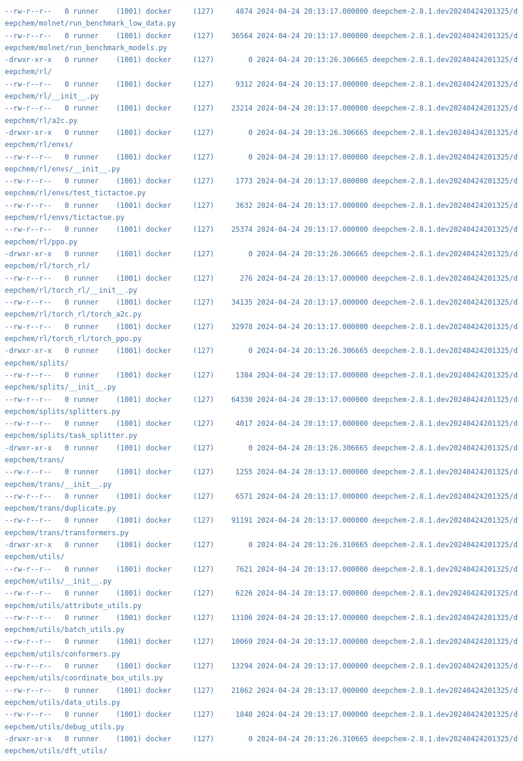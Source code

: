 ```diff
--rw-r--r--   0 runner    (1001) docker     (127)     4874 2024-04-24 20:13:17.000000 deepchem-2.8.1.dev20240424201325/deepchem/molnet/run_benchmark_low_data.py
--rw-r--r--   0 runner    (1001) docker     (127)    36564 2024-04-24 20:13:17.000000 deepchem-2.8.1.dev20240424201325/deepchem/molnet/run_benchmark_models.py
-drwxr-xr-x   0 runner    (1001) docker     (127)        0 2024-04-24 20:13:26.306665 deepchem-2.8.1.dev20240424201325/deepchem/rl/
--rw-r--r--   0 runner    (1001) docker     (127)     9312 2024-04-24 20:13:17.000000 deepchem-2.8.1.dev20240424201325/deepchem/rl/__init__.py
--rw-r--r--   0 runner    (1001) docker     (127)    23214 2024-04-24 20:13:17.000000 deepchem-2.8.1.dev20240424201325/deepchem/rl/a2c.py
-drwxr-xr-x   0 runner    (1001) docker     (127)        0 2024-04-24 20:13:26.306665 deepchem-2.8.1.dev20240424201325/deepchem/rl/envs/
--rw-r--r--   0 runner    (1001) docker     (127)        0 2024-04-24 20:13:17.000000 deepchem-2.8.1.dev20240424201325/deepchem/rl/envs/__init__.py
--rw-r--r--   0 runner    (1001) docker     (127)     1773 2024-04-24 20:13:17.000000 deepchem-2.8.1.dev20240424201325/deepchem/rl/envs/test_tictactoe.py
--rw-r--r--   0 runner    (1001) docker     (127)     3632 2024-04-24 20:13:17.000000 deepchem-2.8.1.dev20240424201325/deepchem/rl/envs/tictactoe.py
--rw-r--r--   0 runner    (1001) docker     (127)    25374 2024-04-24 20:13:17.000000 deepchem-2.8.1.dev20240424201325/deepchem/rl/ppo.py
-drwxr-xr-x   0 runner    (1001) docker     (127)        0 2024-04-24 20:13:26.306665 deepchem-2.8.1.dev20240424201325/deepchem/rl/torch_rl/
--rw-r--r--   0 runner    (1001) docker     (127)      276 2024-04-24 20:13:17.000000 deepchem-2.8.1.dev20240424201325/deepchem/rl/torch_rl/__init__.py
--rw-r--r--   0 runner    (1001) docker     (127)    34135 2024-04-24 20:13:17.000000 deepchem-2.8.1.dev20240424201325/deepchem/rl/torch_rl/torch_a2c.py
--rw-r--r--   0 runner    (1001) docker     (127)    32978 2024-04-24 20:13:17.000000 deepchem-2.8.1.dev20240424201325/deepchem/rl/torch_rl/torch_ppo.py
-drwxr-xr-x   0 runner    (1001) docker     (127)        0 2024-04-24 20:13:26.306665 deepchem-2.8.1.dev20240424201325/deepchem/splits/
--rw-r--r--   0 runner    (1001) docker     (127)     1384 2024-04-24 20:13:17.000000 deepchem-2.8.1.dev20240424201325/deepchem/splits/__init__.py
--rw-r--r--   0 runner    (1001) docker     (127)    64330 2024-04-24 20:13:17.000000 deepchem-2.8.1.dev20240424201325/deepchem/splits/splitters.py
--rw-r--r--   0 runner    (1001) docker     (127)     4017 2024-04-24 20:13:17.000000 deepchem-2.8.1.dev20240424201325/deepchem/splits/task_splitter.py
-drwxr-xr-x   0 runner    (1001) docker     (127)        0 2024-04-24 20:13:26.306665 deepchem-2.8.1.dev20240424201325/deepchem/trans/
--rw-r--r--   0 runner    (1001) docker     (127)     1255 2024-04-24 20:13:17.000000 deepchem-2.8.1.dev20240424201325/deepchem/trans/__init__.py
--rw-r--r--   0 runner    (1001) docker     (127)     6571 2024-04-24 20:13:17.000000 deepchem-2.8.1.dev20240424201325/deepchem/trans/duplicate.py
--rw-r--r--   0 runner    (1001) docker     (127)    91191 2024-04-24 20:13:17.000000 deepchem-2.8.1.dev20240424201325/deepchem/trans/transformers.py
-drwxr-xr-x   0 runner    (1001) docker     (127)        0 2024-04-24 20:13:26.310665 deepchem-2.8.1.dev20240424201325/deepchem/utils/
--rw-r--r--   0 runner    (1001) docker     (127)     7621 2024-04-24 20:13:17.000000 deepchem-2.8.1.dev20240424201325/deepchem/utils/__init__.py
--rw-r--r--   0 runner    (1001) docker     (127)     6226 2024-04-24 20:13:17.000000 deepchem-2.8.1.dev20240424201325/deepchem/utils/attribute_utils.py
--rw-r--r--   0 runner    (1001) docker     (127)    13106 2024-04-24 20:13:17.000000 deepchem-2.8.1.dev20240424201325/deepchem/utils/batch_utils.py
--rw-r--r--   0 runner    (1001) docker     (127)    10069 2024-04-24 20:13:17.000000 deepchem-2.8.1.dev20240424201325/deepchem/utils/conformers.py
--rw-r--r--   0 runner    (1001) docker     (127)    13294 2024-04-24 20:13:17.000000 deepchem-2.8.1.dev20240424201325/deepchem/utils/coordinate_box_utils.py
--rw-r--r--   0 runner    (1001) docker     (127)    21062 2024-04-24 20:13:17.000000 deepchem-2.8.1.dev20240424201325/deepchem/utils/data_utils.py
--rw-r--r--   0 runner    (1001) docker     (127)     1840 2024-04-24 20:13:17.000000 deepchem-2.8.1.dev20240424201325/deepchem/utils/debug_utils.py
-drwxr-xr-x   0 runner    (1001) docker     (127)        0 2024-04-24 20:13:26.310665 deepchem-2.8.1.dev20240424201325/deepchem/utils/dft_utils/
```